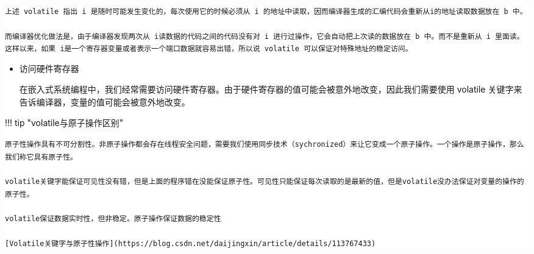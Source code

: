     上述 volatile 指出 i 是随时可能发生变化的，每次使用它的时候必须从 i 的地址中读取，因而编译器生成的汇编代码会重新从i的地址读取数据放在 b 中。

    而编译器优化做法是，由于编译器发现两次从 i读数据的代码之间的代码没有对 i 进行过操作，它会自动把上次读的数据放在 b 中。而不是重新从 i 里面读。这样以来，如果 i是一个寄存器变量或者表示一个端口数据就容易出错，所以说 volatile 可以保证对特殊地址的稳定访问。

- 访问硬件寄存器

    在嵌入式系统编程中，我们经常需要访问硬件寄存器。由于硬件寄存器的值可能会被意外地改变，因此我们需要使用 volatile 关键字来告诉编译器，变量的值可能会被意外地改变。

!!! tip "volatile与原子操作区别"

    原子性操作具有不可分割性。非原子操作都会存在线程安全问题，需要我们使用同步技术（sychronized）来让它变成一个原子操作。一个操作是原子操作，那么我们称它具有原子性。

    volatile关键字能保证可见性没有错，但是上面的程序错在没能保证原子性。可见性只能保证每次读取的是最新的值，但是volatile没办法保证对变量的操作的原子性。

    volatile保证数据实时性，但非稳定。原子操作保证数据的稳定性

    [Volatile关键字与原子性操作](https://blog.csdn.net/daijingxin/article/details/113767433)